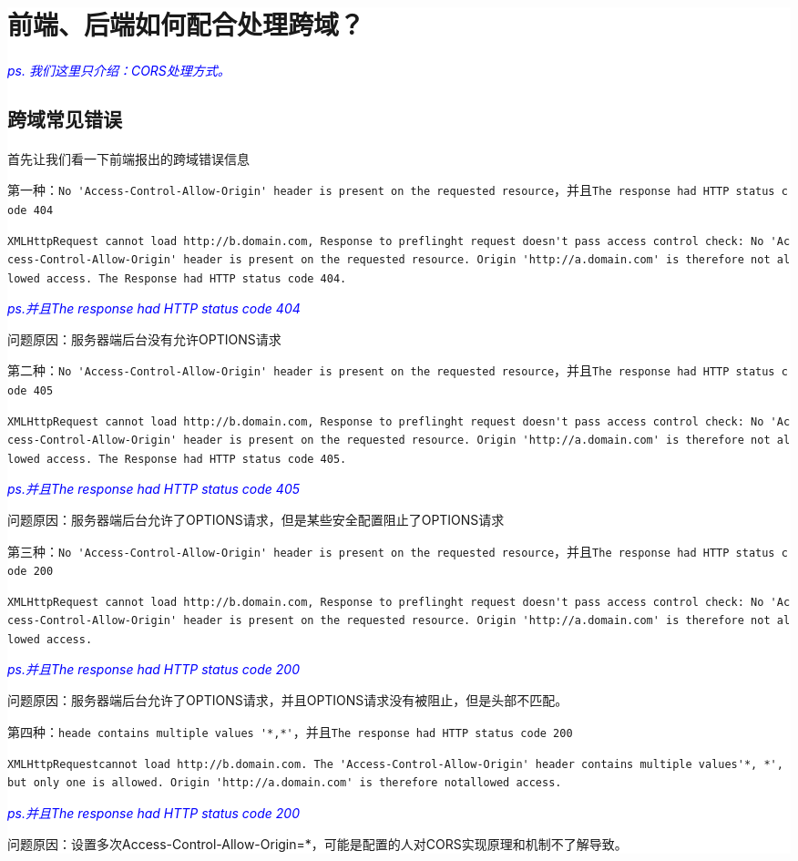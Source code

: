 # <span id = "solution1">前端、后端如何配合处理跨域？</span>

<span style="color:blue">*ps. 我们这里只介绍：CORS处理方式。*</span>

## <span id = "errors">跨域常见错误</span>

首先让我们看一下前端报出的跨域错误信息

第一种：`No 'Access-Control-Allow-Origin' header is present on the requested resource`，并且`The response had HTTP status code 404`

```
XMLHttpRequest cannot load http://b.domain.com, Response to preflinght request doesn't pass access control check: No 'Access-Control-Allow-Origin' header is present on the requested resource. Origin 'http://a.domain.com' is therefore not allowed access. The Response had HTTP status code 404.
```

<span style="color:blue">*ps.并且The response had HTTP status code 404*</span>

问题原因：服务器端后台没有允许OPTIONS请求

第二种：`No 'Access-Control-Allow-Origin' header is present on the requested resource`，并且`The response had HTTP status code 405`

```
XMLHttpRequest cannot load http://b.domain.com, Response to preflinght request doesn't pass access control check: No 'Access-Control-Allow-Origin' header is present on the requested resource. Origin 'http://a.domain.com' is therefore not allowed access. The Response had HTTP status code 405.
```

<span style="color:blue">*ps.并且The response had HTTP status code 405*</span>

问题原因：服务器端后台允许了OPTIONS请求，但是某些安全配置阻止了OPTIONS请求

第三种：`No 'Access-Control-Allow-Origin' header is present on the requested resource`，并且`The response had HTTP status code 200`

```
XMLHttpRequest cannot load http://b.domain.com, Response to preflinght request doesn't pass access control check: No 'Access-Control-Allow-Origin' header is present on the requested resource. Origin 'http://a.domain.com' is therefore not allowed access.
```

<span style="color:blue">*ps.并且The response had HTTP status code 200*</span>

问题原因：服务器端后台允许了OPTIONS请求，并且OPTIONS请求没有被阻止，但是头部不匹配。

第四种：`heade contains multiple values '*,*'`，并且`The response had HTTP status code 200`

```
XMLHttpRequestcannot load http://b.domain.com. The 'Access-Control-Allow-Origin' header contains multiple values'*, *', but only one is allowed. Origin 'http://a.domain.com' is therefore notallowed access.
```

<span style="color:blue">*ps.并且The response had HTTP status code 200*</span>

问题原因：设置多次Access-Control-Allow-Origin=*，可能是配置的人对CORS实现原理和机制不了解导致。
